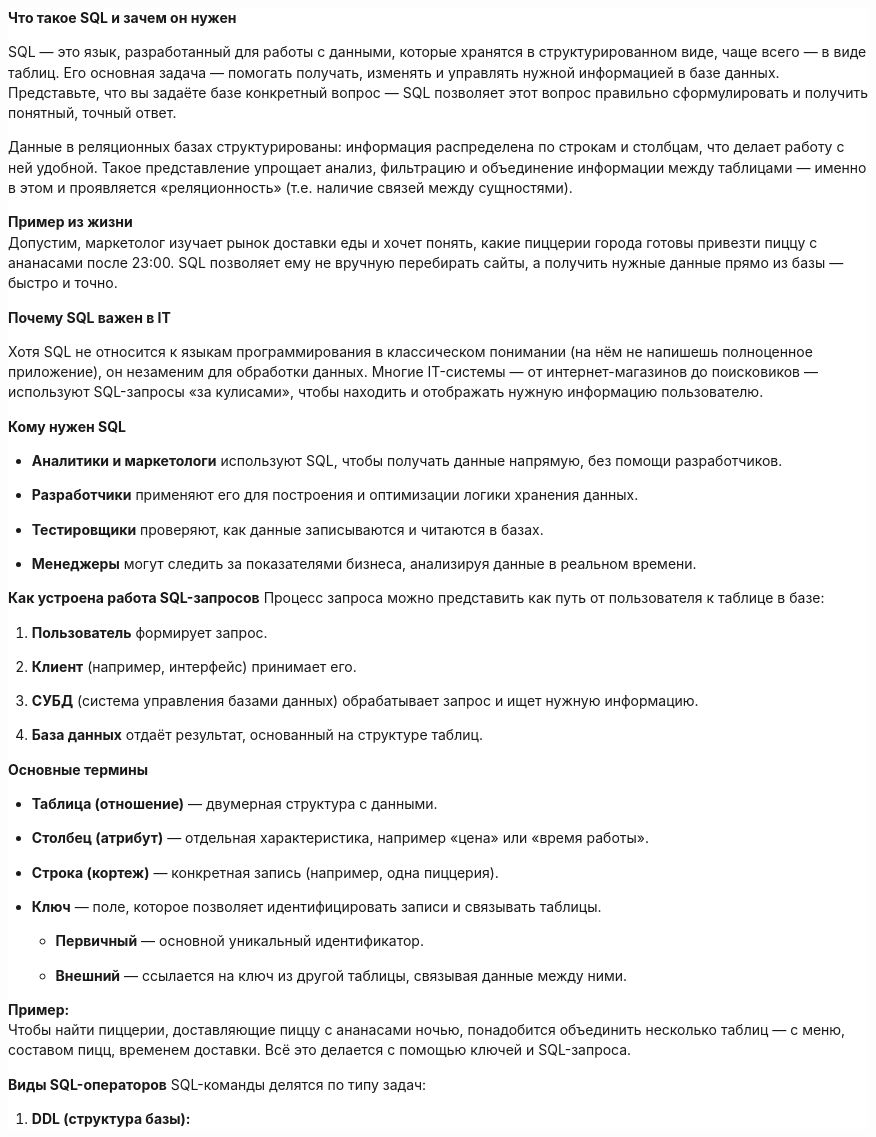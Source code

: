 **Что такое SQL и зачем он нужен**

SQL — это язык, разработанный для работы с данными, которые хранятся в структурированном виде, чаще всего — в виде таблиц. Его основная задача — помогать получать, изменять и управлять нужной информацией в базе данных. Представьте, что вы задаёте базе конкретный вопрос — SQL позволяет этот вопрос правильно сформулировать и получить понятный, точный ответ.

Данные в реляционных базах структурированы: информация распределена по строкам и столбцам, что делает работу с ней удобной. Такое представление упрощает анализ, фильтрацию и объединение информации между таблицами — именно в этом и проявляется «реляционность» (т.е. наличие связей между сущностями).

**Пример из жизни**  
Допустим, маркетолог изучает рынок доставки еды и хочет понять, какие пиццерии города готовы привезти пиццу с ананасами после 23:00. SQL позволяет ему не вручную перебирать сайты, а получить нужные данные прямо из базы — быстро и точно.

**Почему SQL важен в IT**

Хотя SQL не относится к языкам программирования в классическом понимании (на нём не напишешь полноценное приложение), он незаменим для обработки данных. Многие IT-системы — от интернет-магазинов до поисковиков — используют SQL-запросы «за кулисами», чтобы находить и отображать нужную информацию пользователю.

**Кому нужен SQL**
- **Аналитики и маркетологи** используют SQL, чтобы получать данные напрямую, без помощи разработчиков.
    
- **Разработчики** применяют его для построения и оптимизации логики хранения данных.
    
- **Тестировщики** проверяют, как данные записываются и читаются в базах.
    
- **Менеджеры** могут следить за показателями бизнеса, анализируя данные в реальном времени.

**Как устроена работа SQL-запросов**
Процесс запроса можно представить как путь от пользователя к таблице в базе:
1. **Пользователь** формирует запрос.
    
2. **Клиент** (например, интерфейс) принимает его.
    
3. **СУБД** (система управления базами данных) обрабатывает запрос и ищет нужную информацию.
    
4. **База данных** отдаёт результат, основанный на структуре таблиц.

**Основные термины**
- **Таблица (отношение)** — двумерная структура с данными.
    
- **Столбец (атрибут)** — отдельная характеристика, например «цена» или «время работы».
    
- **Строка (кортеж)** — конкретная запись (например, одна пиццерия).
    
- **Ключ** — поле, которое позволяет идентифицировать записи и связывать таблицы.
    
    - **Первичный** — основной уникальный идентификатор.
        
    - **Внешний** — ссылается на ключ из другой таблицы, связывая данные между ними.

**Пример:**  
Чтобы найти пиццерии, доставляющие пиццу с ананасами ночью, понадобится объединить несколько таблиц — с меню, составом пицц, временем доставки. Всё это делается с помощью ключей и SQL-запроса.

**Виды SQL-операторов**
SQL-команды делятся по типу задач:
1. **DDL (структура базы):**
    